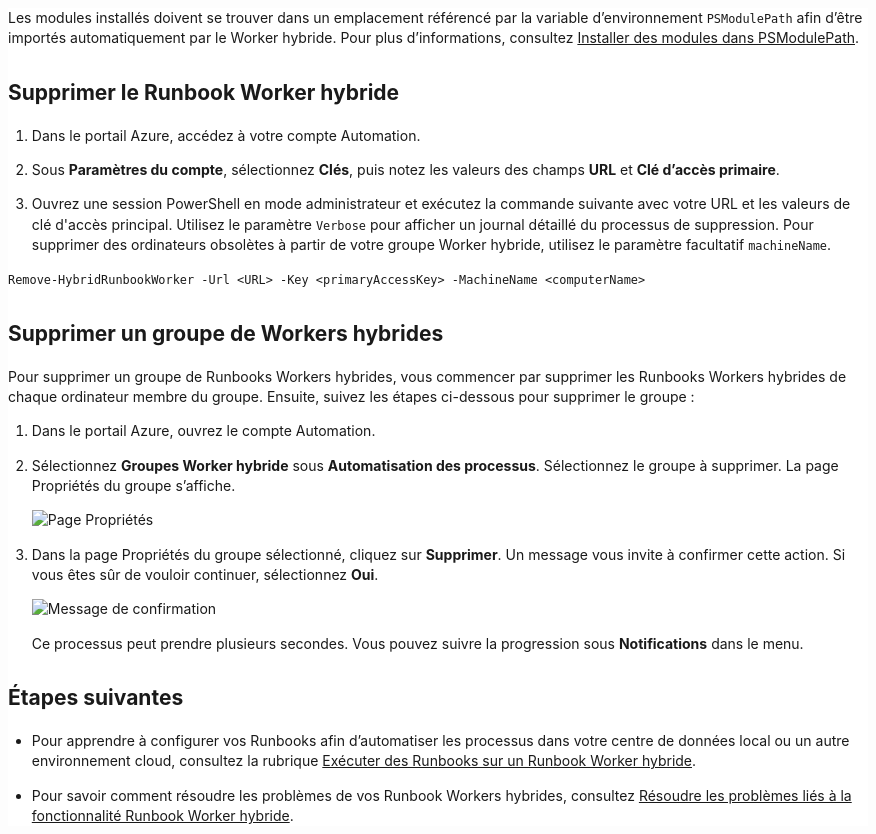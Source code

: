 Les modules installés doivent se trouver dans un emplacement référencé par la variable d’environnement `PSModulePath` afin d’être importés automatiquement par le Worker hybride. Pour plus d’informations, consultez [Installer des modules dans PSModulePath](/powershell/scripting/developer/module/installing-a-powershell-module).

## <a name="remove-the-hybrid-runbook-worker"></a><a name="remove-windows-hybrid-runbook-worker"></a>Supprimer le Runbook Worker hybride

1. Dans le portail Azure, accédez à votre compte Automation.

2. Sous **Paramètres du compte**, sélectionnez **Clés**, puis notez les valeurs des champs **URL** et **Clé d’accès primaire**.

3. Ouvrez une session PowerShell en mode administrateur et exécutez la commande suivante avec votre URL et les valeurs de clé d'accès principal. Utilisez le paramètre `Verbose` pour afficher un journal détaillé du processus de suppression. Pour supprimer des ordinateurs obsolètes à partir de votre groupe Worker hybride, utilisez le paramètre facultatif `machineName`.

```powershell-interactive
Remove-HybridRunbookWorker -Url <URL> -Key <primaryAccessKey> -MachineName <computerName>
```

## <a name="remove-a-hybrid-worker-group"></a>Supprimer un groupe de Workers hybrides

Pour supprimer un groupe de Runbooks Workers hybrides, vous commencer par supprimer les Runbooks Workers hybrides de chaque ordinateur membre du groupe. Ensuite, suivez les étapes ci-dessous pour supprimer le groupe :

1. Dans le portail Azure, ouvrez le compte Automation.

2. Sélectionnez **Groupes Worker hybride** sous **Automatisation des processus**. Sélectionnez le groupe à supprimer. La page Propriétés du groupe s’affiche.

   ![Page Propriétés](media/automation-hybrid-runbook-worker/automation-hybrid-runbook-worker-group-properties.png)

3. Dans la page Propriétés du groupe sélectionné, cliquez sur **Supprimer**. Un message vous invite à confirmer cette action. Si vous êtes sûr de vouloir continuer, sélectionnez **Oui**.

   ![Message de confirmation](media/automation-hybrid-runbook-worker/automation-hybrid-runbook-worker-confirm-delete.png)

   Ce processus peut prendre plusieurs secondes. Vous pouvez suivre la progression sous **Notifications** dans le menu.

## <a name="next-steps"></a>Étapes suivantes

* Pour apprendre à configurer vos Runbooks afin d’automatiser les processus dans votre centre de données local ou un autre environnement cloud, consultez la rubrique [Exécuter des Runbooks sur un Runbook Worker hybride](automation-hrw-run-runbooks.md).

* Pour savoir comment résoudre les problèmes de vos Runbook Workers hybrides, consultez [Résoudre les problèmes liés à la fonctionnalité Runbook Worker hybride](troubleshoot/hybrid-runbook-worker.md#general).
